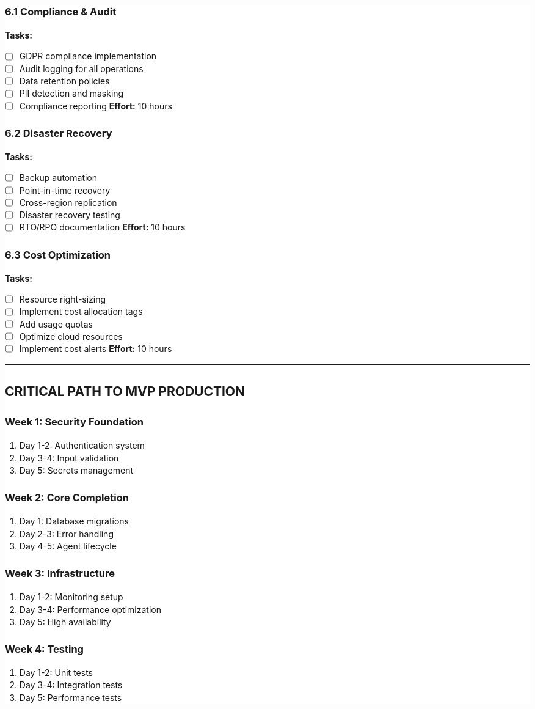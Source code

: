 ### 6.1 Compliance & Audit
**Tasks:**
- [ ] GDPR compliance implementation
- [ ] Audit logging for all operations
- [ ] Data retention policies
- [ ] PII detection and masking
- [ ] Compliance reporting
**Effort:** 10 hours

### 6.2 Disaster Recovery
**Tasks:**
- [ ] Backup automation
- [ ] Point-in-time recovery
- [ ] Cross-region replication
- [ ] Disaster recovery testing
- [ ] RTO/RPO documentation
**Effort:** 10 hours

### 6.3 Cost Optimization
**Tasks:**
- [ ] Resource right-sizing
- [ ] Implement cost allocation tags
- [ ] Add usage quotas
- [ ] Optimize cloud resources
- [ ] Implement cost alerts
**Effort:** 10 hours

---

## CRITICAL PATH TO MVP PRODUCTION

### Week 1: Security Foundation
1. Day 1-2: Authentication system
2. Day 3-4: Input validation
3. Day 5: Secrets management

### Week 2: Core Completion
1. Day 1: Database migrations
2. Day 2-3: Error handling
3. Day 4-5: Agent lifecycle

### Week 3: Infrastructure
1. Day 1-2: Monitoring setup
2. Day 3-4: Performance optimization
3. Day 5: High availability

### Week 4: Testing
1. Day 1-2: Unit tests
2. Day 3-4: Integration tests
3. Day 5: Performance tests
